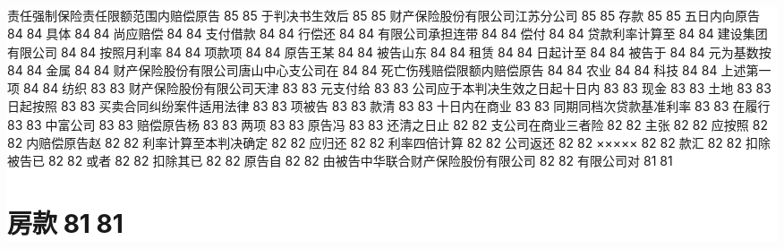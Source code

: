 责任强制保险责任限额范围内赔偿原告 85 85
于判决书生效后 85 85
财产保险股份有限公司江苏分公司 85 85
存款 85 85
五日内向原告 84 84
具体 84 84
尚应赔偿 84 84
支付借款 84 84
行偿还 84 84
有限公司承担连带 84 84
偿付 84 84
贷款利率计算至 84 84
建设集团有限公司 84 84
按照月利率 84 84
项款项 84 84
原告王某 84 84
被告山东 84 84
租赁 84 84
日起计至 84 84
被告于 84 84
元为基数按 84 84
金属 84 84
财产保险股份有限公司唐山中心支公司在 84 84
死亡伤残赔偿限额内赔偿原告 84 84
农业 84 84
科技 84 84
上述第一项 84 84
纺织 83 83
财产保险股份有限公司天津 83 83
元支付给 83 83
公司应于本判决生效之日起十日内 83 83
现金 83 83
土地 83 83
日起按照 83 83
买卖合同纠纷案件适用法律 83 83
项被告 83 83
款清 83 83
十日内在商业 83 83
同期同档次贷款基准利率 83 83
在履行 83 83
中富公司 83 83
赔偿原告杨 83 83
两项 83 83
原告冯 83 83
还清之日止 82 82
支公司在商业三者险 82 82
主张 82 82
应按照 82 82
内赔偿原告赵 82 82
利率计算至本判决确定 82 82
应归还 82 82
利率四倍计算 82 82
公司返还 82 82
××××× 82 82
款汇 82 82
扣除被告已 82 82
或者 82 82
扣除其已 82 82
原告自 82 82
由被告中华联合财产保险股份有限公司 82 82
有限公司对 81 81
# 房款 81 81